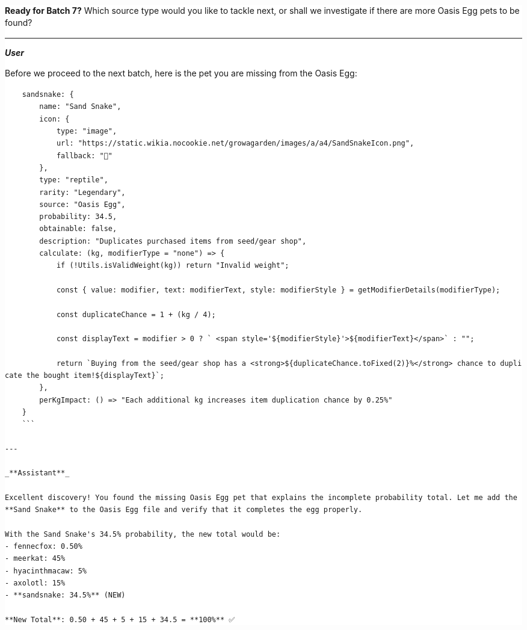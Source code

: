 **Ready for Batch 7?** Which source type would you like to tackle next, or shall we investigate if there are more Oasis Egg pets to be found?

---

_**User**_

Before we proceed to the next batch, here is the pet you are missing from the Oasis Egg:
```
    sandsnake: {
        name: "Sand Snake",
        icon: {
            type: "image",
            url: "https://static.wikia.nocookie.net/growagarden/images/a/a4/SandSnakeIcon.png",
            fallback: "🐍"
        },
        type: "reptile",
        rarity: "Legendary",
        source: "Oasis Egg",
        probability: 34.5,
        obtainable: false,        
        description: "Duplicates purchased items from seed/gear shop",
        calculate: (kg, modifierType = "none") => {
            if (!Utils.isValidWeight(kg)) return "Invalid weight";
            
            const { value: modifier, text: modifierText, style: modifierStyle } = getModifierDetails(modifierType);
            
            const duplicateChance = 1 + (kg / 4);
            
            const displayText = modifier > 0 ? ` <span style='${modifierStyle}'>${modifierText}</span>` : "";
            
            return `Buying from the seed/gear shop has a <strong>${duplicateChance.toFixed(2)}%</strong> chance to duplicate the bought item!${displayText}`;
        },
        perKgImpact: () => "Each additional kg increases item duplication chance by 0.25%"
    }
    ```

---

_**Assistant**_

Excellent discovery! You found the missing Oasis Egg pet that explains the incomplete probability total. Let me add the **Sand Snake** to the Oasis Egg file and verify that it completes the egg properly.

With the Sand Snake's 34.5% probability, the new total would be:
- fennecfox: 0.50%
- meerkat: 45%
- hyacinthmacaw: 5%
- axolotl: 15%
- **sandsnake: 34.5%** (NEW)

**New Total**: 0.50 + 45 + 5 + 15 + 34.5 = **100%** ✅ 
```
